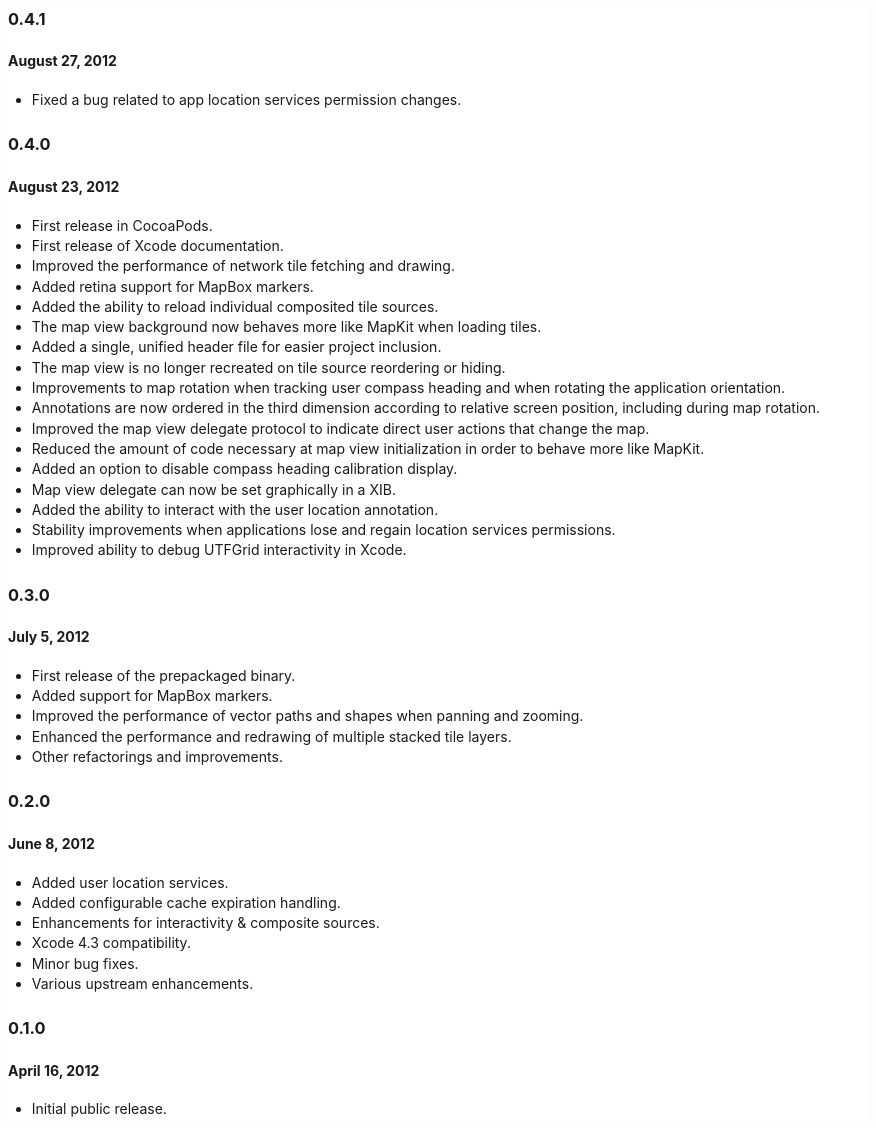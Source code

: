 ### 0.4.1
#### August 27, 2012

  - Fixed a bug related to app location services permission changes. 

### 0.4.0
#### August 23, 2012

  - First release in CocoaPods. 
  - First release of Xcode documentation. 
  - Improved the performance of network tile fetching and drawing.
  - Added retina support for MapBox markers.
  - Added the ability to reload individual composited tile sources.
  - The map view background now behaves more like MapKit when loading tiles.
  - Added a single, unified header file for easier project inclusion.
  - The map view is no longer recreated on tile source reordering or hiding.
  - Improvements to map rotation when tracking user compass heading and when rotating the application orientation.
  - Annotations are now ordered in the third dimension according to relative screen position, including during map rotation.
  - Improved the map view delegate protocol to indicate direct user actions that change the map.
  - Reduced the amount of code necessary at map view initialization in order to behave more like MapKit.
  - Added an option to disable compass heading calibration display.
  - Map view delegate can now be set graphically in a XIB.
  - Added the ability to interact with the user location annotation.
  - Stability improvements when applications lose and regain location services permissions.
  - Improved ability to debug UTFGrid interactivity in Xcode.

### 0.3.0
#### July 5, 2012

  - First release of the prepackaged binary. 
  - Added support for MapBox markers. 
  - Improved the performance of vector paths and shapes when panning and zooming. 
  - Enhanced the performance and redrawing of multiple stacked tile layers. 
  - Other refactorings and improvements. 

### 0.2.0
#### June 8, 2012

  - Added user location services. 
  - Added configurable cache expiration handling. 
  - Enhancements for interactivity & composite sources. 
  - Xcode 4.3 compatibility. 
  - Minor bug fixes. 
  - Various upstream enhancements. 

### 0.1.0
#### April 16, 2012

  - Initial public release.